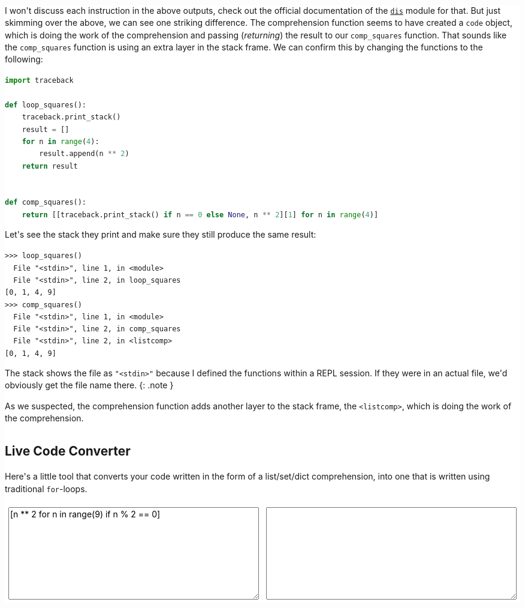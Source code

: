 I won't discuss each instruction in the above outputs, check out the official documentation of the
[`dis`][dis] module for that. But just skimming over the above, we can see one striking difference.
The comprehension function seems to have created a `code` object, which is doing the work of the
comprehension and passing (*returning*) the result to our `comp_squares` function. That sounds like
the `comp_squares` function is using an extra layer in the stack frame. We can confirm this by
changing the functions to the following:

```python linenos=true
import traceback

def loop_squares():
    traceback.print_stack()
    result = []
    for n in range(4):
        result.append(n ** 2)
    return result


def comp_squares():
    return [[traceback.print_stack() if n == 0 else None, n ** 2][1] for n in range(4)]
```

Let's see the stack they print and make sure they still produce the same result:

    >>> loop_squares()
      File "<stdin>", line 1, in <module>
      File "<stdin>", line 2, in loop_squares
    [0, 1, 4, 9]
    >>> comp_squares()
      File "<stdin>", line 1, in <module>
      File "<stdin>", line 2, in comp_squares
      File "<stdin>", line 2, in <listcomp>
    [0, 1, 4, 9]

The stack shows the file as `"<stdin>"` because I defined the functions within a REPL session. If
they were in an actual file, we'd obviously get the file name there.
{: .note }

As we suspected, the comprehension function adds another layer to the stack frame, the `<listcomp>`,
which is doing the work of the comprehension.

## Live Code Converter

Here's a little tool that converts your code written in the form of a list/set/dict comprehension,
into one that is written using traditional `for`-loops.

<div id=converterBox>
<textarea id=compCodeEl onKeydown="setTimeout(updateLoopCode)">[n ** 2 for n in range(9) if n % 2 == 0]</textarea>
<textarea id=loopCodeEl readonly></textarea>
<style>
#converterBox {
    display: flex;
    flex-wrap: wrap;
}
#converterBox textarea {
    flex-grow: 1;
    margin: 6px;
    height: 148px;
    font-family: var(--font-mono), monospace;
    font-size: inherit;
    font-variant-ligatures: none;
}
</style>
<script defer>

[map-article]: ../python-map-function/
[functools.reduce]: https://docs.python.org/3/library/functools.html#functools.reduce
[walrus operator]: https://docs.python.org/3/faq/design.html#why-can-t-i-use-an-assignment-in-an-expression
[dis]: https://docs.python.org/3/library/dis.html
[list-comp-official]: https://docs.python.org/3/tutorial/datastructures.html#list-comprehensions